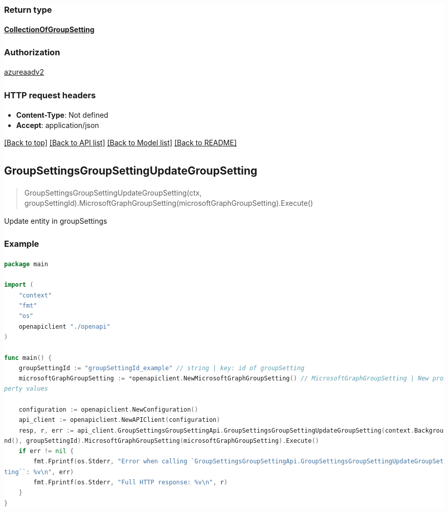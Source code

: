 ### Return type

[**CollectionOfGroupSetting**](CollectionOfGroupSetting.md)

### Authorization

[azureaadv2](../README.md#azureaadv2)

### HTTP request headers

- **Content-Type**: Not defined
- **Accept**: application/json

[[Back to top]](#) [[Back to API list]](../README.md#documentation-for-api-endpoints)
[[Back to Model list]](../README.md#documentation-for-models)
[[Back to README]](../README.md)


## GroupSettingsGroupSettingUpdateGroupSetting

> GroupSettingsGroupSettingUpdateGroupSetting(ctx, groupSettingId).MicrosoftGraphGroupSetting(microsoftGraphGroupSetting).Execute()

Update entity in groupSettings

### Example

```go
package main

import (
    "context"
    "fmt"
    "os"
    openapiclient "./openapi"
)

func main() {
    groupSettingId := "groupSettingId_example" // string | key: id of groupSetting
    microsoftGraphGroupSetting := *openapiclient.NewMicrosoftGraphGroupSetting() // MicrosoftGraphGroupSetting | New property values

    configuration := openapiclient.NewConfiguration()
    api_client := openapiclient.NewAPIClient(configuration)
    resp, r, err := api_client.GroupSettingsGroupSettingApi.GroupSettingsGroupSettingUpdateGroupSetting(context.Background(), groupSettingId).MicrosoftGraphGroupSetting(microsoftGraphGroupSetting).Execute()
    if err != nil {
        fmt.Fprintf(os.Stderr, "Error when calling `GroupSettingsGroupSettingApi.GroupSettingsGroupSettingUpdateGroupSetting``: %v\n", err)
        fmt.Fprintf(os.Stderr, "Full HTTP response: %v\n", r)
    }
}
```

